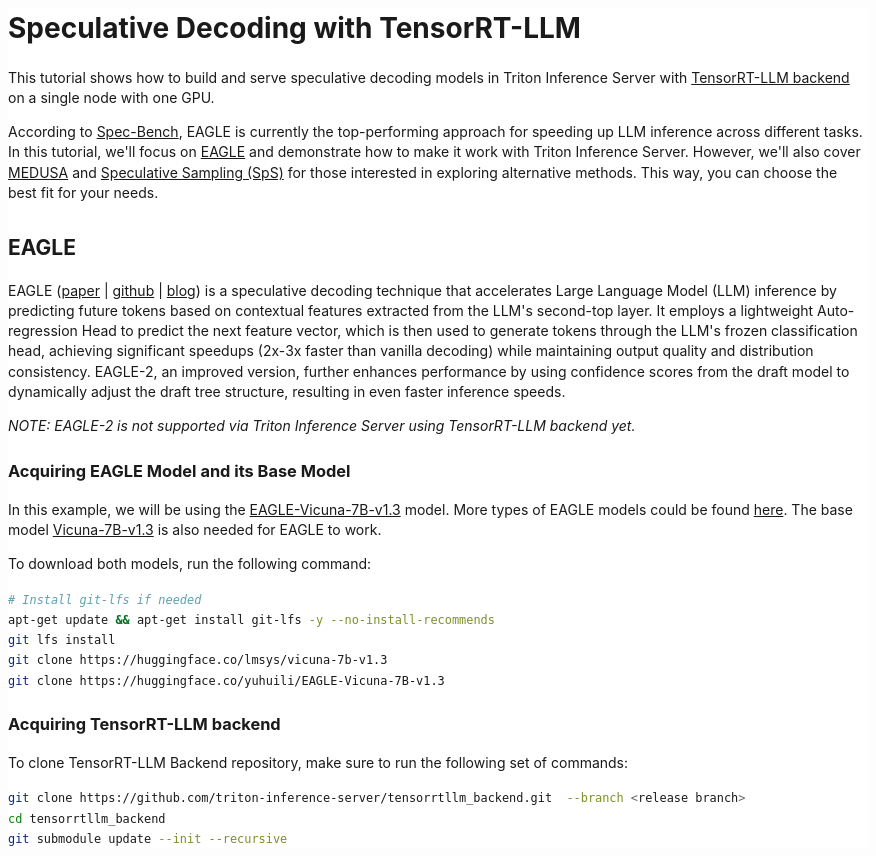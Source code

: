 

# Speculative Decoding with TensorRT-LLM

This tutorial shows how to build and serve speculative decoding models in Triton Inference Server with [TensorRT-LLM backend](https://github.com/triton-inference-server/tensorrtllm_backend) on a single node with one GPU.

According to [Spec-Bench](https://sites.google.com/view/spec-bench), EAGLE is currently the top-performing approach for speeding up LLM inference across different tasks.
In this tutorial, we'll focus on [EAGLE](#eagle) and demonstrate how to make it work with Triton Inference Server. However, we'll also cover [MEDUSA](#medusa) and [Speculative Sampling (SpS)](#speculative-sampling) for those interested in exploring alternative methods. This way, you can choose the best fit for your needs.

## EAGLE

EAGLE ([paper](https://arxiv.org/pdf/2401.15077) | [github](https://github.com/SafeAILab/EAGLE) | [blog](https://sites.google.com/view/eagle-llm)) is a speculative decoding technique that accelerates Large Language Model (LLM) inference by predicting future tokens based on contextual features extracted from the LLM's second-top layer. It employs a lightweight Auto-regression Head to predict the next feature vector, which is then used to generate tokens through the LLM's frozen classification head, achieving significant speedups (2x-3x faster than vanilla decoding) while maintaining output quality and distribution consistency. EAGLE-2, an improved version, further enhances performance by using confidence scores from the draft model to dynamically adjust the draft tree structure, resulting in even faster inference speeds.

*NOTE: EAGLE-2 is not supported via Triton Inference Server using TensorRT-LLM backend yet.*

### Acquiring EAGLE Model and its Base Model

In this example, we will be using the [EAGLE-Vicuna-7B-v1.3](https://huggingface.co/yuhuili/EAGLE-Vicuna-7B-v1.3) model.
More types of EAGLE models could be found [here](https://sites.google.com/view/eagle-llm). The base model [Vicuna-7B-v1.3](https://huggingface.co/lmsys/vicuna-7b-v1.3) is also needed for EAGLE to work.

To download both models, run the following command:
```bash
# Install git-lfs if needed
apt-get update && apt-get install git-lfs -y --no-install-recommends
git lfs install
git clone https://huggingface.co/lmsys/vicuna-7b-v1.3
git clone https://huggingface.co/yuhuili/EAGLE-Vicuna-7B-v1.3
```

### Acquiring TensorRT-LLM backend

To clone TensorRT-LLM Backend repository, make sure to run the following set of commands:
```bash
git clone https://github.com/triton-inference-server/tensorrtllm_backend.git  --branch <release branch>
cd tensorrtllm_backend
git submodule update --init --recursive
```
